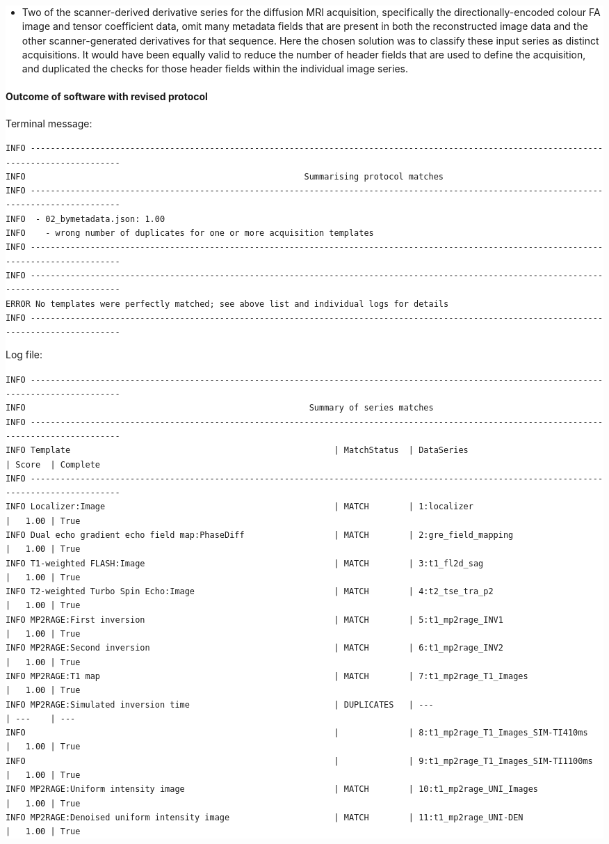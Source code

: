 -   Two of the scanner-derived derivative series for the diffusion MRI acquisition,
    specifically the directionally-encoded colour FA image and tensor coefficient data,
    omit many metadata fields that are present in both the reconstructed image data
    and the other scanner-generated derivatives for that sequence.
    Here the chosen solution was to classify these input series as distinct acquisitions.
    It would have been equally valid to reduce the number of header fields
    that are used to define the acquisition,
    and duplicated the checks for those header fields within the individual image series.

#### Outcome of software with revised protocol

Terminal message:

```text
INFO ------------------------------------------------------------------------------------------------------------------------------------------
INFO                                                        Summarising protocol matches
INFO ------------------------------------------------------------------------------------------------------------------------------------------
INFO  - 02_bymetadata.json: 1.00
INFO    - wrong number of duplicates for one or more acquisition templates
INFO ------------------------------------------------------------------------------------------------------------------------------------------
INFO ------------------------------------------------------------------------------------------------------------------------------------------
ERROR No templates were perfectly matched; see above list and individual logs for details
INFO ------------------------------------------------------------------------------------------------------------------------------------------
```

Log file:

```text
INFO ------------------------------------------------------------------------------------------------------------------------------------------
INFO                                                         Summary of series matches
INFO ------------------------------------------------------------------------------------------------------------------------------------------
INFO Template                                                     | MatchStatus  | DataSeries                                 | Score  | Complete
INFO ------------------------------------------------------------------------------------------------------------------------------------------
INFO Localizer:Image                                              | MATCH        | 1:localizer                                |   1.00 | True
INFO Dual echo gradient echo field map:PhaseDiff                  | MATCH        | 2:gre_field_mapping                        |   1.00 | True
INFO T1-weighted FLASH:Image                                      | MATCH        | 3:t1_fl2d_sag                              |   1.00 | True
INFO T2-weighted Turbo Spin Echo:Image                            | MATCH        | 4:t2_tse_tra_p2                            |   1.00 | True
INFO MP2RAGE:First inversion                                      | MATCH        | 5:t1_mp2rage_INV1                          |   1.00 | True
INFO MP2RAGE:Second inversion                                     | MATCH        | 6:t1_mp2rage_INV2                          |   1.00 | True
INFO MP2RAGE:T1 map                                               | MATCH        | 7:t1_mp2rage_T1_Images                     |   1.00 | True
INFO MP2RAGE:Simulated inversion time                             | DUPLICATES   | ---                                        | ---    | ---
INFO                                                              |              | 8:t1_mp2rage_T1_Images_SIM-TI410ms         |   1.00 | True
INFO                                                              |              | 9:t1_mp2rage_T1_Images_SIM-TI1100ms        |   1.00 | True
INFO MP2RAGE:Uniform intensity image                              | MATCH        | 10:t1_mp2rage_UNI_Images                   |   1.00 | True
INFO MP2RAGE:Denoised uniform intensity image                     | MATCH        | 11:t1_mp2rage_UNI-DEN                      |   1.00 | True
```